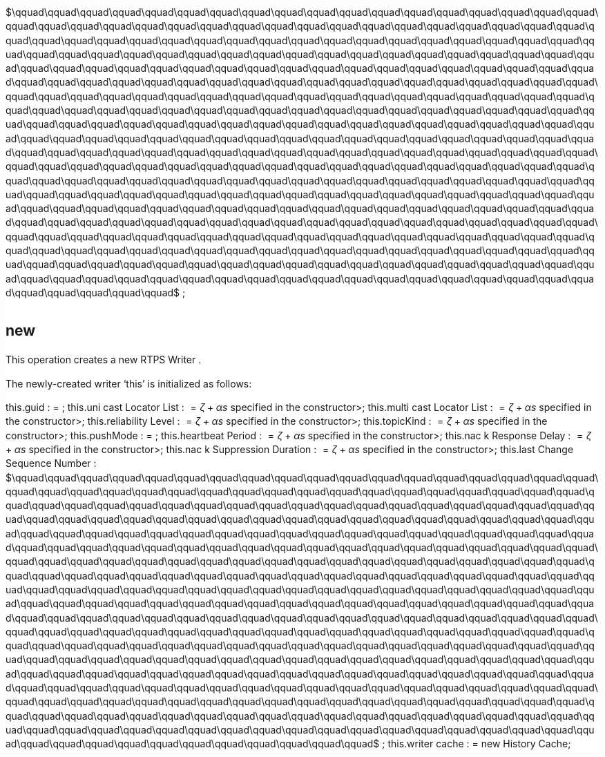 $\qquad\qquad\qquad\qquad\qquad\qquad\qquad\qquad\qquad\qquad\qquad\qquad\qquad\qquad\qquad\qquad\qquad\qquad\qquad\qquad\qquad\qquad\qquad\qquad\qquad\qquad\qquad\qquad\qquad\qquad\qquad\qquad\qquad\qquad\qquad\qquad\qquad\qquad\qquad\qquad\qquad\qquad\qquad\qquad\qquad\qquad\qquad\qquad\qquad\qquad\qquad\qquad\qquad\qquad\qquad\qquad\qquad\qquad\qquad\qquad\qquad\qquad\qquad\qquad\qquad\qquad\qquad\qquad\qquad\qquad\qquad\qquad\qquad\qquad\qquad\qquad\qquad\qquad\qquad\qquad\qquad\qquad\qquad\qquad\qquad\qquad\qquad\qquad\qquad\qquad\qquad\qquad\qquad\qquad\qquad\qquad\qquad\qquad\qquad\qquad\qquad\qquad\qquad\qquad\qquad\qquad\qquad\qquad\qquad\qquad\qquad\qquad\qquad\qquad\qquad\qquad\qquad\qquad\qquad\qquad\qquad\qquad\qquad\qquad\qquad\qquad\qquad\qquad\qquad\qquad\qquad\qquad\qquad\qquad\qquad\qquad\qquad\qquad\qquad\qquad\qquad\qquad\qquad\qquad\qquad\qquad\qquad\qquad\qquad\qquad\qquad\qquad\qquad\qquad\qquad\qquad\qquad\qquad\qquad\qquad\qquad\qquad\qquad\qquad\qquad\qquad\qquad\qquad\qquad\qquad\qquad\qquad\qquad\qquad\qquad\qquad\qquad\qquad\qquad\qquad\qquad\qquad\qquad\qquad\qquad\qquad\qquad\qquad\qquad\qquad\qquad\qquad\qquad\qquad\qquad\qquad\qquad\qquad\qquad\qquad\qquad\qquad\qquad\qquad\qquad\qquad\qquad\qquad\qquad\qquad\qquad\qquad\qquad\qquad\qquad\qquad\qquad\qquad\qquad\qquad\qquad\qquad\qquad\qquad\qquad\qquad\qquad\qquad\qquad\qquad\qquad\qquad\qquad\qquad\qquad\qquad\qquad\qquad\qquad\qquad\qquad\qquad\qquad\qquad\qquad\qquad\qquad\qquad\qquad\qquad\qquad\qquad\qquad\qquad\qquad\qquad\qquad\qquad\qquad\qquad\qquad\qquad\qquad\qquad\qquad\qquad\qquad\qquad\qquad\qquad\qquad\qquad\qquad\qquad\qquad\qquad\qquad\qquad\qquad\qquad\qquad\qquad\qquad\qquad\qquad\qquad\qquad\qquad\qquad\qquad\qquad\qquad\qquad\qquad\qquad\qquad\qquad\qquad\qquad\qquad\qquad\qquad\qquad\qquad\qquad\qquad\qquad\qquad\qquad\qquad\qquad\qquad\qquad\qquad\qquad\qquad\qquad\qquad\qquad\qquad\qquad\qquad\qquad\qquad\qquad\qquad\qquad\qquad\qquad\qquad\qquad\qquad\qquad\qquad\qquad\qquad\qquad\qquad\qquad\qquad\qquad\qquad\qquad\qquad\qquad\qquad\qquad\qquad\qquad\qquad\qquad\qquad\qquad\qquad\qquad\qquad\qquad\qquad\qquad\qquad\qquad\qquad\qquad\qquad\qquad\qquad\qquad\qquad\qquad\$  ;  

##   new  

This operation creates a new RTPS  Writer .  

The newly-created writer ‘this’ is initialized as follows:  

this.guid :  $=$   <as specified in the constructor>;   this.uni cast Locator List :  $=\zeta+\alpha s$   specified in the constructor>;  this.multi cast Locator List :  $=\zeta+\alpha s$   specified in the constructor>;  this.reliability Level :  $=\zeta+\alpha s$   specified in the constructor>;   this.topicKind :  $=\zeta+\alpha s$   specified in the constructor>;   this.pushMode :  $=$   <as specified in the constructor>;   this.heartbeat Period :  $=\zeta+\alpha s$   specified in the constructor>;  this.nac k Response Delay :  $=\zeta+\alpha s$   specified in the constructor>;  this.nac k Suppression Duration :  $=\zeta+\alpha s$   specified in the constructor>;  this.last Change Sequence Number :  $\qquad\qquad\qquad\qquad\qquad\qquad\qquad\qquad\qquad\qquad\qquad\qquad\qquad\qquad\qquad\qquad\qquad\qquad\qquad\qquad\qquad\qquad\qquad\qquad\qquad\qquad\qquad\qquad\qquad\qquad\qquad\qquad\qquad\qquad\qquad\qquad\qquad\qquad\qquad\qquad\qquad\qquad\qquad\qquad\qquad\qquad\qquad\qquad\qquad\qquad\qquad\qquad\qquad\qquad\qquad\qquad\qquad\qquad\qquad\qquad\qquad\qquad\qquad\qquad\qquad\qquad\qquad\qquad\qquad\qquad\qquad\qquad\qquad\qquad\qquad\qquad\qquad\qquad\qquad\qquad\qquad\qquad\qquad\qquad\qquad\qquad\qquad\qquad\qquad\qquad\qquad\qquad\qquad\qquad\qquad\qquad\qquad\qquad\qquad\qquad\qquad\qquad\qquad\qquad\qquad\qquad\qquad\qquad\qquad\qquad\qquad\qquad\qquad\qquad\qquad\qquad\qquad\qquad\qquad\qquad\qquad\qquad\qquad\qquad\qquad\qquad\qquad\qquad\qquad\qquad\qquad\qquad\qquad\qquad\qquad\qquad\qquad\qquad\qquad\qquad\qquad\qquad\qquad\qquad\qquad\qquad\qquad\qquad\qquad\qquad\qquad\qquad\qquad\qquad\qquad\qquad\qquad\qquad\qquad\qquad\qquad\qquad\qquad\qquad\qquad\qquad\qquad\qquad\qquad\qquad\qquad\qquad\qquad\qquad\qquad\qquad\qquad\qquad\qquad\qquad\qquad\qquad\qquad\qquad\qquad\qquad\qquad\qquad\qquad\qquad\qquad\qquad\qquad\qquad\qquad\qquad\qquad\qquad\qquad\qquad\qquad\qquad\qquad\qquad\qquad\qquad\qquad\qquad\qquad\qquad\qquad\qquad\qquad\qquad\qquad\qquad\qquad\qquad\qquad\qquad\qquad\qquad\qquad\qquad\qquad\qquad\qquad\qquad\qquad\qquad\qquad\qquad\qquad\qquad\qquad\qquad\qquad\qquad\qquad\qquad\qquad\qquad\qquad\qquad\qquad\qquad\qquad\qquad\qquad\qquad\qquad\qquad\qquad\qquad\qquad\qquad\qquad\qquad\qquad\qquad\qquad\qquad\qquad\qquad\qquad\qquad\qquad\qquad\qquad\qquad\qquad\qquad\qquad\qquad\qquad\qquad\qquad\qquad\qquad\qquad\qquad\qquad\qquad\qquad\qquad\qquad\qquad\qquad\qquad\qquad\qquad\qquad\qquad\qquad\qquad\qquad\qquad\qquad\qquad\qquad\qquad\qquad\qquad\qquad\qquad\qquad\qquad\qquad\qquad\qquad\qquad\qquad\qquad\qquad\qquad\qquad\qquad\qquad\qquad\qquad\qquad\qquad\qquad\qquad\qquad\qquad\qquad\qquad\qquad\qquad\qquad\qquad\qquad\qquad\qquad\qquad\qquad\qquad\qquad\qquad\qquad\qquad\qquad\qquad\qquad\qquad\qquad\qquad\qquad\qquad\qquad\qquad\qquad\qquad\qquad\qquad\qquad\$  ;  this.writer cache :  $=$   new History Cache;  
